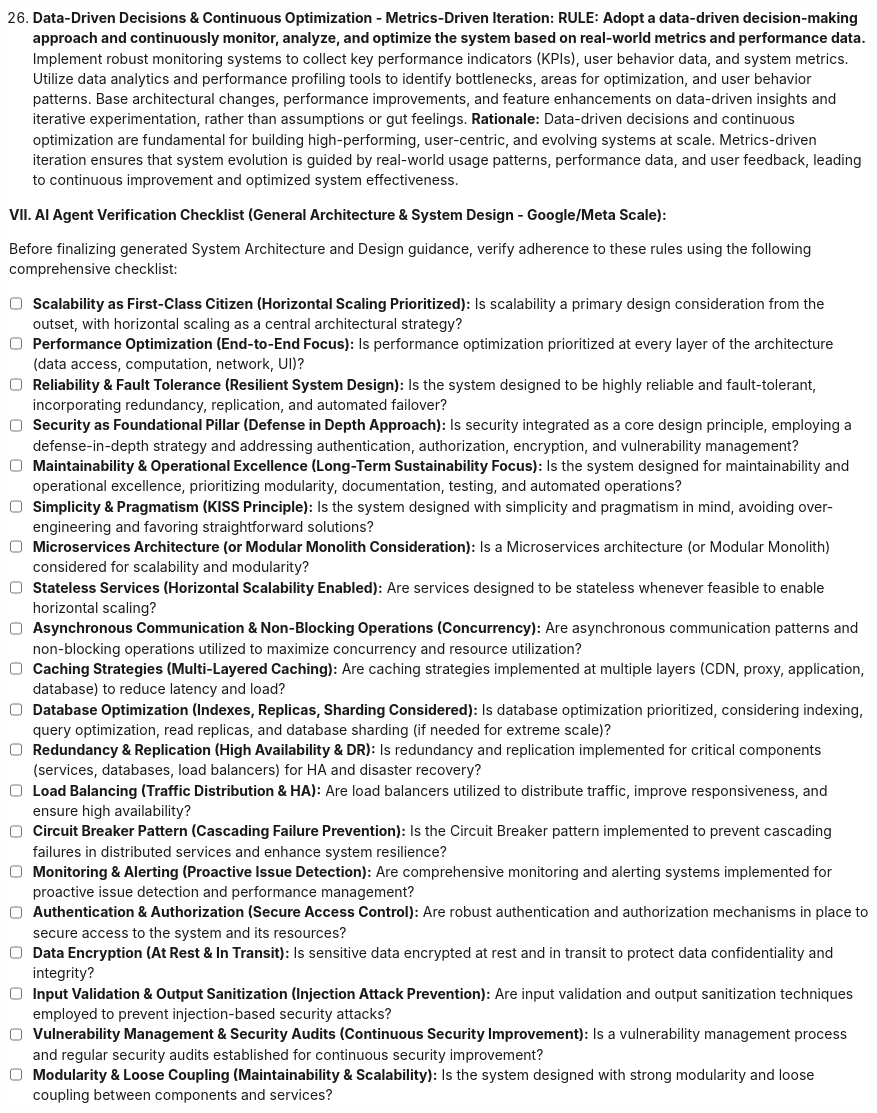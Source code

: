 26. **Data-Driven Decisions & Continuous Optimization - Metrics-Driven Iteration:** **RULE:** **Adopt a data-driven decision-making approach and continuously monitor, analyze, and optimize the system based on real-world metrics and performance data.** Implement robust monitoring systems to collect key performance indicators (KPIs), user behavior data, and system metrics. Utilize data analytics and performance profiling tools to identify bottlenecks, areas for optimization, and user behavior patterns. Base architectural changes, performance improvements, and feature enhancements on data-driven insights and iterative experimentation, rather than assumptions or gut feelings. **Rationale:** Data-driven decisions and continuous optimization are fundamental for building high-performing, user-centric, and evolving systems at scale. Metrics-driven iteration ensures that system evolution is guided by real-world usage patterns, performance data, and user feedback, leading to continuous improvement and optimized system effectiveness.

**VII. AI Agent Verification Checklist (General Architecture & System Design - Google/Meta Scale):**

Before finalizing generated System Architecture and Design guidance, verify adherence to these rules using the following comprehensive checklist:

*   [ ] **Scalability as First-Class Citizen (Horizontal Scaling Prioritized):** Is scalability a primary design consideration from the outset, with horizontal scaling as a central architectural strategy?
*   [ ] **Performance Optimization (End-to-End Focus):** Is performance optimization prioritized at every layer of the architecture (data access, computation, network, UI)?
*   [ ] **Reliability & Fault Tolerance (Resilient System Design):** Is the system designed to be highly reliable and fault-tolerant, incorporating redundancy, replication, and automated failover?
*   [ ] **Security as Foundational Pillar (Defense in Depth Approach):** Is security integrated as a core design principle, employing a defense-in-depth strategy and addressing authentication, authorization, encryption, and vulnerability management?
*   [ ] **Maintainability & Operational Excellence (Long-Term Sustainability Focus):** Is the system designed for maintainability and operational excellence, prioritizing modularity, documentation, testing, and automated operations?
*   [ ] **Simplicity & Pragmatism (KISS Principle):** Is the system designed with simplicity and pragmatism in mind, avoiding over-engineering and favoring straightforward solutions?
*   [ ] **Microservices Architecture (or Modular Monolith Consideration):** Is a Microservices architecture (or Modular Monolith) considered for scalability and modularity?
*   [ ] **Stateless Services (Horizontal Scalability Enabled):** Are services designed to be stateless whenever feasible to enable horizontal scaling?
*   [ ] **Asynchronous Communication & Non-Blocking Operations (Concurrency):** Are asynchronous communication patterns and non-blocking operations utilized to maximize concurrency and resource utilization?
*   [ ] **Caching Strategies (Multi-Layered Caching):** Are caching strategies implemented at multiple layers (CDN, proxy, application, database) to reduce latency and load?
*   [ ] **Database Optimization (Indexes, Replicas, Sharding Considered):** Is database optimization prioritized, considering indexing, query optimization, read replicas, and database sharding (if needed for extreme scale)?
*   [ ] **Redundancy & Replication (High Availability & DR):** Is redundancy and replication implemented for critical components (services, databases, load balancers) for HA and disaster recovery?
*   [ ] **Load Balancing (Traffic Distribution & HA):** Are load balancers utilized to distribute traffic, improve responsiveness, and ensure high availability?
*   [ ] **Circuit Breaker Pattern (Cascading Failure Prevention):** Is the Circuit Breaker pattern implemented to prevent cascading failures in distributed services and enhance system resilience?
*   [ ] **Monitoring & Alerting (Proactive Issue Detection):** Are comprehensive monitoring and alerting systems implemented for proactive issue detection and performance management?
*   [ ] **Authentication & Authorization (Secure Access Control):** Are robust authentication and authorization mechanisms in place to secure access to the system and its resources?
*   [ ] **Data Encryption (At Rest & In Transit):** Is sensitive data encrypted at rest and in transit to protect data confidentiality and integrity?
*   [ ] **Input Validation & Output Sanitization (Injection Attack Prevention):** Are input validation and output sanitization techniques employed to prevent injection-based security attacks?
*   [ ] **Vulnerability Management & Security Audits (Continuous Security Improvement):** Is a vulnerability management process and regular security audits established for continuous security improvement?
*   [ ] **Modularity & Loose Coupling (Maintainability & Scalability):** Is the system designed with strong modularity and loose coupling between components and services?